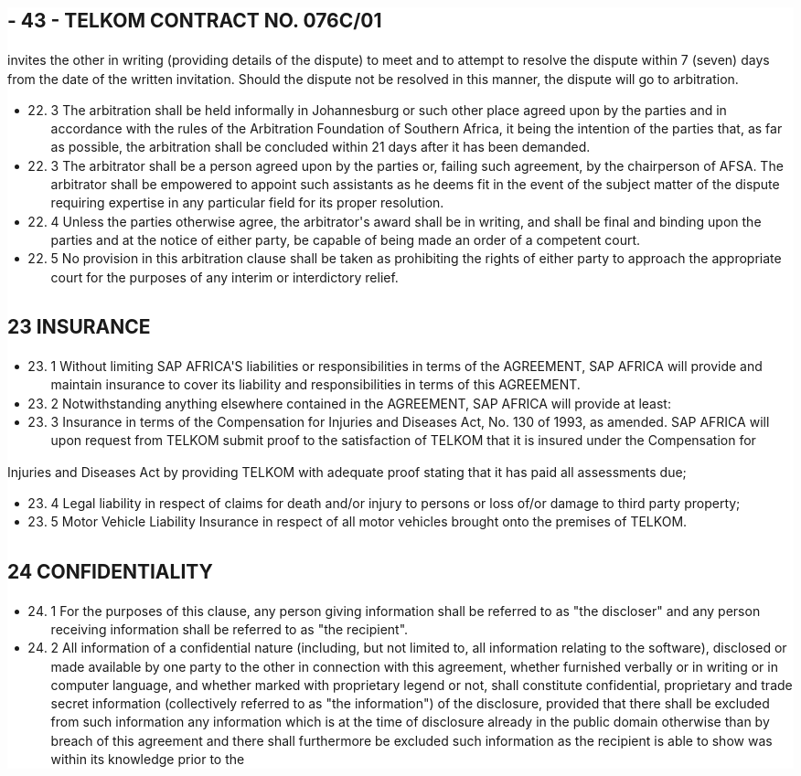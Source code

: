 

## - 43 -  TELKOM CONTRACT NO. 076C/01

invites the other in writing (providing details of the dispute) to meet and to attempt to resolve the dispute within 7 (seven) days from the date of the written invitation. Should the dispute not be resolved in this manner, the dispute will go to arbitration.

- 22. 3   The arbitration shall be held informally in Johannesburg or such other place agreed upon by the parties and in accordance with the rules of the Arbitration Foundation of Southern Africa, it being the intention of the parties that, as far as possible, the arbitration shall be concluded within 21 days after it has been demanded.
- 22. 3   The arbitrator shall be a person agreed upon by the parties or, failing such agreement, by the chairperson of AFSA. The arbitrator shall be empowered to appoint such assistants as he deems fit in the event of the subject matter of the dispute requiring expertise in any particular field for its proper resolution.
- 22. 4   Unless the parties otherwise agree, the arbitrator's award shall be in writing, and shall be final and binding upon the parties and at the notice of either party, be capable of being made an order of a competent court.
- 22. 5   No provision in this arbitration clause shall be taken as prohibiting the rights of either party to approach the appropriate court for the purposes of any interim or interdictory relief.

## 23     INSURANCE

- 23. 1   Without limiting SAP AFRICA'S liabilities or responsibilities in terms of the AGREEMENT, SAP AFRICA will provide and maintain insurance to cover its liability and responsibilities in terms of this AGREEMENT.
- 23. 2   Notwithstanding anything elsewhere contained in the AGREEMENT, SAP AFRICA will provide at least:
- 23. 3   Insurance in terms of the Compensation for Injuries and Diseases Act, No. 130 of 1993, as amended. SAP AFRICA will upon request from TELKOM submit proof to the satisfaction of TELKOM that it is insured under the Compensation for



Injuries and Diseases Act by providing TELKOM with adequate proof stating that it has paid all assessments due;

- 23. 4   Legal liability in respect of claims for death and/or injury to persons or loss of/or damage to third party property;
- 23. 5   Motor Vehicle Liability Insurance in respect of all motor vehicles brought onto the premises of TELKOM.

## 24 CONFIDENTIALITY

- 24. 1   For the purposes of this clause, any person giving information shall be referred to as "the discloser" and any person receiving information shall be referred to as "the recipient".
- 24. 2   All information of a confidential nature (including, but not limited to, all information relating to the software), disclosed or made available by one party to the other in connection with this agreement, whether furnished verbally or in writing or in computer language, and whether marked with proprietary legend or not, shall constitute confidential, proprietary and trade secret information (collectively referred to as "the information") of the disclosure, provided that there shall be excluded from such information any information which is at the time of disclosure already in the public domain otherwise than by breach of this agreement and there shall furthermore be excluded such information as the recipient is able to show was within its knowledge prior to the
